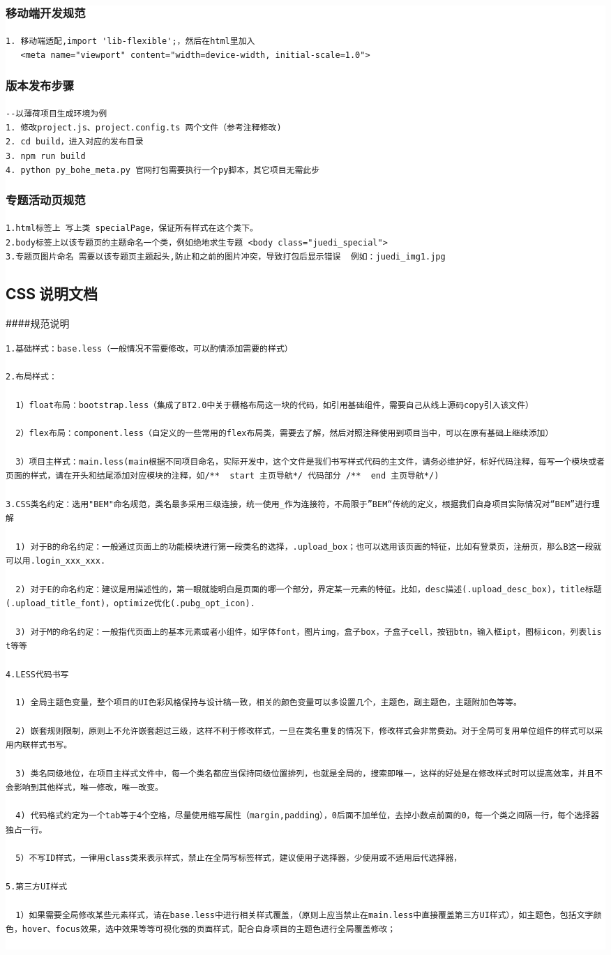 ### 移动端开发规范
```
1. 移动端适配,import 'lib-flexible';，然后在html里加入
   <meta name="viewport" content="width=device-width, initial-scale=1.0">
```

### 版本发布步骤
```
--以薄荷项目生成环境为例
1. 修改project.js、project.config.ts 两个文件（参考注释修改)
2. cd build，进入对应的发布目录
3. npm run build
4. python py_bohe_meta.py 官网打包需要执行一个py脚本，其它项目无需此步
```

### 专题活动页规范
```
1.html标签上 写上类 specialPage，保证所有样式在这个类下。
2.body标签上以该专题页的主题命名一个类，例如绝地求生专题 <body class="juedi_special">
3.专题页图片命名 需要以该专题页主题起头,防止和之前的图片冲突，导致打包后显示错误  例如：juedi_img1.jpg

```

## CSS 说明文档
  ####规范说明
````
1.基础样式：base.less（一般情况不需要修改，可以酌情添加需要的样式）

2.布局样式：

  1）float布局：bootstrap.less（集成了BT2.0中关于栅格布局这一块的代码，如引用基础组件，需要自己从线上源码copy引入该文件）
  
  2）flex布局：component.less（自定义的一些常用的flex布局类，需要去了解，然后对照注释使用到项目当中，可以在原有基础上继续添加）
  
  3）项目主样式：main.less(main根据不同项目命名，实际开发中，这个文件是我们书写样式代码的主文件，请务必维护好，标好代码注释，每写一个模块或者页面的样式，请在开头和结尾添加对应模块的注释，如/**  start 主页导航*/ 代码部分 /**  end 主页导航*/)

3.CSS类名约定：选用"BEM"命名规范，类名最多采用三级连接，统一使用_作为连接符，不局限于”BEM“传统的定义，根据我们自身项目实际情况对“BEM”进行理解
  
  1) 对于B的命名约定：一般通过页面上的功能模块进行第一段类名的选择，.upload_box；也可以选用该页面的特征，比如有登录页，注册页，那么B这一段就可以用.login_xxx_xxx.
  
  2) 对于E的命名约定：建议是用描述性的，第一眼就能明白是页面的哪一个部分，界定某一元素的特征。比如，desc描述(.upload_desc_box)，title标题(.upload_title_font)，optimize优化(.pubg_opt_icon).
  
  3) 对于M的命名约定：一般指代页面上的基本元素或者小组件，如字体font，图片img，盒子box，子盒子cell，按钮btn，输入框ipt，图标icon，列表list等等
  
4.LESS代码书写

  1) 全局主题色变量，整个项目的UI色彩风格保持与设计稿一致，相关的颜色变量可以多设置几个，主题色，副主题色，主题附加色等等。
  
  2) 嵌套规则限制，原则上不允许嵌套超过三级，这样不利于修改样式，一旦在类名重复的情况下，修改样式会非常费劲。对于全局可复用单位组件的样式可以采用内联样式书写。
  
  3) 类名同级地位，在项目主样式文件中，每一个类名都应当保持同级位置排列，也就是全局的，搜索即唯一，这样的好处是在修改样式时可以提高效率，并且不会影响到其他样式，唯一修改，唯一改变。
  
  4) 代码格式约定为一个tab等于4个空格，尽量使用缩写属性（margin,padding），0后面不加单位，去掉小数点前面的0，每一个类之间隔一行，每个选择器独占一行。
  
  5）不写ID样式，一律用class类来表示样式，禁止在全局写标签样式，建议使用子选择器，少使用或不适用后代选择器，
  
5.第三方UI样式

  1）如果需要全局修改某些元素样式，请在base.less中进行相关样式覆盖，（原则上应当禁止在main.less中直接覆盖第三方UI样式），如主题色，包括文字颜色，hover、focus效果，选中效果等等可视化强的页面样式，配合自身项目的主题色进行全局覆盖修改；
  
````